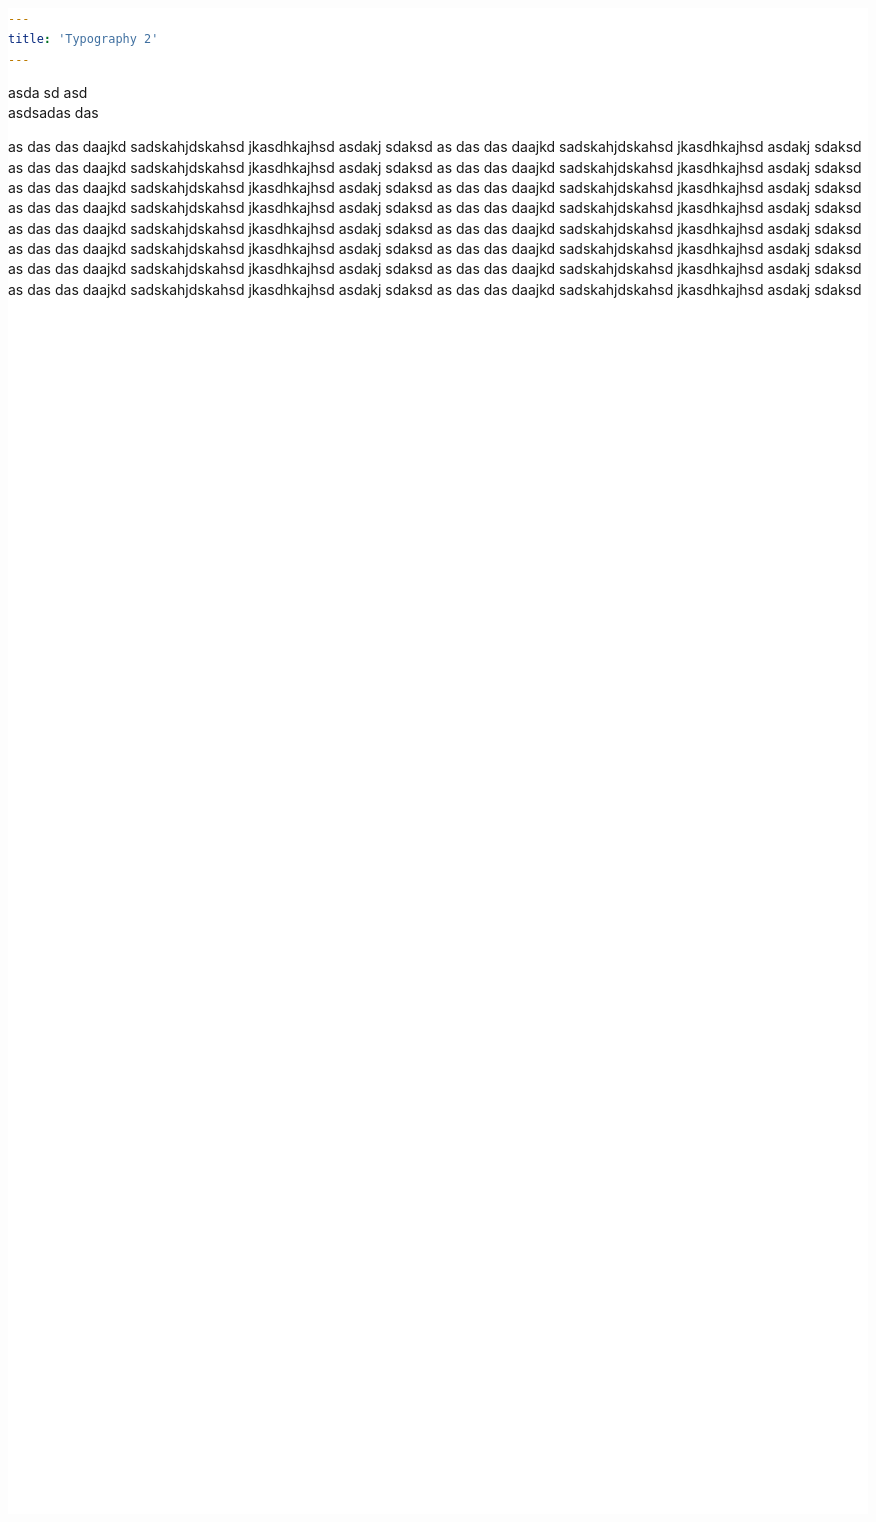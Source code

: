 ```yaml
---
title: 'Typography 2'
---
```


<div class="container mt-70">
	<div class="row">
		<div class="col-12 bgcolor-3 my-10 my-md-50 py-10 py-md-50 ">
			<span class="font-size-xl-xl font-size-xs font-size-md-m">asda sd asd</span><br />
			<span> asdsadas das </span><br />
			<p class="line-height-m">as das das daajkd sadskahjdskahsd jkasdhkajhsd asdakj sdaksd as das das daajkd sadskahjdskahsd jkasdhkajhsd asdakj sdaksd as das das daajkd sadskahjdskahsd jkasdhkajhsd asdakj sdaksd as das das daajkd sadskahjdskahsd jkasdhkajhsd asdakj sdaksd as das das daajkd sadskahjdskahsd jkasdhkajhsd asdakj sdaksd as das das daajkd sadskahjdskahsd jkasdhkajhsd asdakj sdaksd as das das daajkd sadskahjdskahsd jkasdhkajhsd asdakj sdaksd as das das daajkd sadskahjdskahsd jkasdhkajhsd asdakj sdaksd as das das daajkd sadskahjdskahsd jkasdhkajhsd asdakj sdaksd as das das daajkd sadskahjdskahsd jkasdhkajhsd asdakj sdaksd as das das daajkd sadskahjdskahsd jkasdhkajhsd asdakj sdaksd as das das daajkd sadskahjdskahsd jkasdhkajhsd asdakj sdaksd as das das daajkd sadskahjdskahsd jkasdhkajhsd asdakj sdaksd as das das daajkd sadskahjdskahsd jkasdhkajhsd asdakj sdaksd as das das daajkd sadskahjdskahsd jkasdhkajhsd asdakj sdaksd as das das daajkd sadskahjdskahsd jkasdhkajhsd asdakj sdaksd </p>
		</div>
	</div>
</div>

<div class="container mt-10">
	<div class="row">
		<div class="col-2 col-md-1 color-1 bgcolor-1">
			<div class="bgcolor-2" style="height:100px"></div>
		</div>
		<div class="col-2 col-md-1 color-1 bgcolor-1">
			<div class="bgcolor-3" style="height:100px"></div>
		</div>
		<div class="col-2 col-md-1 color-1 bgcolor-1">
			<div class="bgcolor-4" style="height:100px"></div>
		</div>
		<div class="col-2 col-md-1 color-1 bgcolor-1">
			<div class="bgcolor-5" style="height:100px"></div>
		</div>
		<div class="col-2 col-md-1 color-1 bgcolor-1">
			<div class="bgcolor-6" style="height:100px"></div>
		</div>
		<div class="col-2 col-md-1 color-1 bgcolor-1">
			<div class="bgcolor-7" style="height:100px"></div>
		</div>
		<div class="col-2 col-md-1 color-1 bgcolor-1">
			<div class="bgcolor-8" style="height:100px"></div>
		</div>
		<div class="col-2 col-md-1 color-1 bgcolor-1">
			<div class="bgcolor-9" style="height:100px"></div>
		</div>
		<div class="col-2 col-md-1 color-1 bgcolor-1">
			<div class="bgcolor-10" style="height:100px"></div>
		</div>
		<div class="col-2 col-md-1 color-1 bgcolor-1">
			<div class="bgcolor-11" style="height:100px"></div>
		</div>
		<div class="col-2 col-md-1 color-1 bgcolor-1">
			<div class="bgcolor-12" style="height:100px"></div>
		</div>
		<div class="col-2 col-md-1 color-1 bgcolor-1">
			<div class="bgcolor-13" style="height:100px"></div>
		</div>